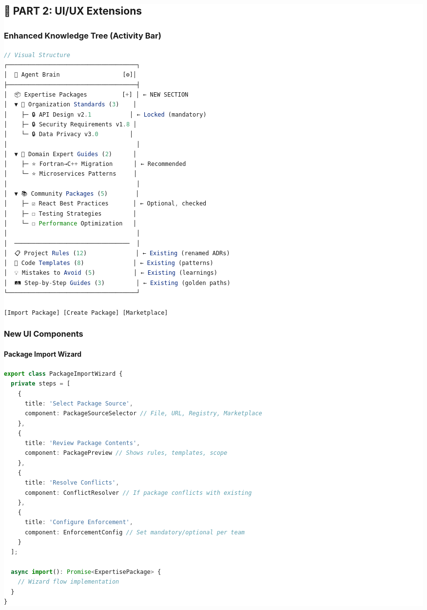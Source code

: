 
## 🎨 PART 2: UI/UX Extensions

### Enhanced Knowledge Tree (Activity Bar)

```typescript
// Visual Structure
┌─────────────────────────────────────┐
│  🧠 Agent Brain                  [⚙️]│
├─────────────────────────────────────┤
│  📦 Expertise Packages          [+] │ ← NEW SECTION
│  ▼ 🏢 Organization Standards (3)    │
│    ├─ 🔒 API Design v2.1           │ ← Locked (mandatory)
│    ├─ 🔒 Security Requirements v1.8 │
│    └─ 🔒 Data Privacy v3.0         │
│                                     │
│  ▼ 🎯 Domain Expert Guides (2)      │
│    ├─ ⭐ Fortran→C++ Migration      │ ← Recommended
│    └─ ⭐ Microservices Patterns     │
│                                     │
│  ▼ 📚 Community Packages (5)        │
│    ├─ ☑ React Best Practices       │ ← Optional, checked
│    ├─ ☐ Testing Strategies         │
│    └─ ☐ Performance Optimization   │
│                                     │
│  ─────────────────────────────────  │
│  📋 Project Rules (12)              │ ← Existing (renamed ADRs)
│  🎨 Code Templates (8)              │ ← Existing (patterns)
│  💡 Mistakes to Avoid (5)           │ ← Existing (learnings)
│  🛤️ Step-by-Step Guides (3)         │ ← Existing (golden paths)
└─────────────────────────────────────┘

[Import Package] [Create Package] [Marketplace]
```

### New UI Components

#### Package Import Wizard
```typescript
export class PackageImportWizard {
  private steps = [
    {
      title: 'Select Package Source',
      component: PackageSourceSelector // File, URL, Registry, Marketplace
    },
    {
      title: 'Review Package Contents',
      component: PackagePreview // Shows rules, templates, scope
    },
    {
      title: 'Resolve Conflicts',
      component: ConflictResolver // If package conflicts with existing
    },
    {
      title: 'Configure Enforcement',
      component: EnforcementConfig // Set mandatory/optional per team
    }
  ];
  
  async import(): Promise<ExpertisePackage> {
    // Wizard flow implementation
  }
}
```
